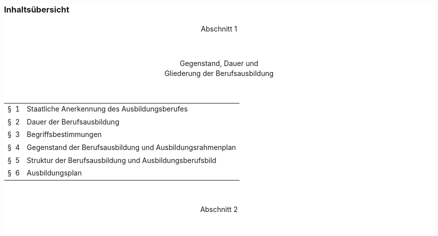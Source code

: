 <span id="BJNR058900022BJNE000200000.html"></span>

### Inhaltsübersicht  

<div>

<div class="jnhtml">

<div>

<div class="S0" style="text-align:center;">

Abschnitt 1

</div>

<div class="jurAbsatz">

 

</div>

<div class="S0" style="text-align:center;">

Gegenstand, Dauer und  
Gliederung der Berufsausbildung

</div>

<div class="jurAbsatz">

 

</div>

|      |                                                           |
| :--- | --------------------------------------------------------- |
| §  1 | Staatliche Anerkennung des Ausbildungsberufes             |
| §  2 | Dauer der Berufsausbildung                                |
| §  3 | Begriffsbestimmungen                                      |
| §  4 | Gegenstand der Berufsausbildung und Ausbildungsrahmenplan |
| §  5 | Struktur der Berufsausbildung und Ausbildungsberufsbild   |
| §  6 | Ausbildungsplan                                           |

<div class="jurAbsatz">

 

</div>

<div class="S0" style="text-align:center;">

Abschnitt 2

</div>

<div class="jurAbsatz">

 